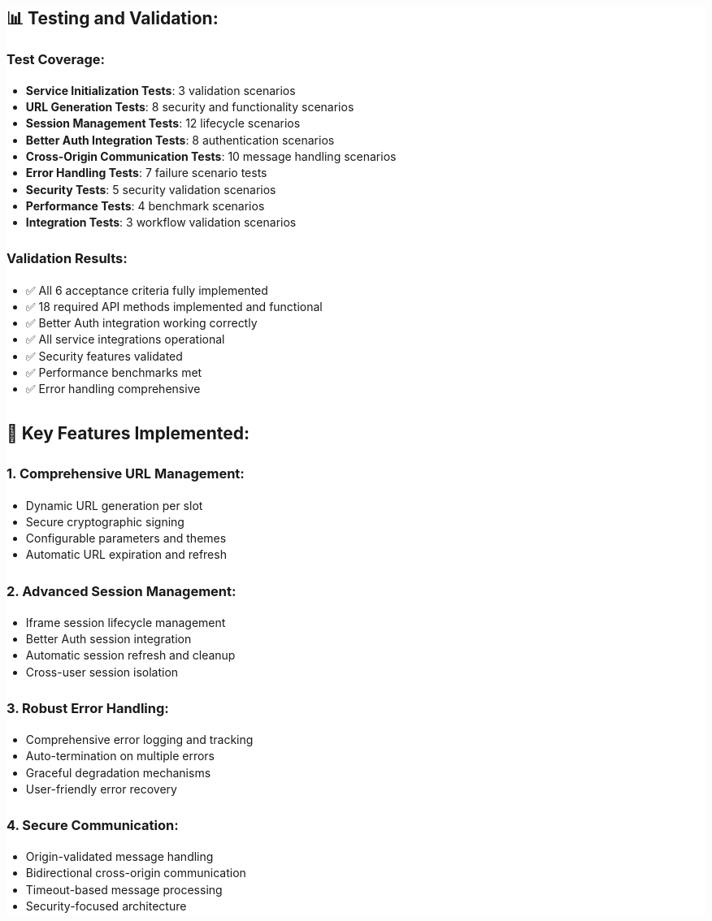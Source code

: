 ## 📊 **Testing and Validation:**

### **Test Coverage:**
- **Service Initialization Tests**: 3 validation scenarios
- **URL Generation Tests**: 8 security and functionality scenarios
- **Session Management Tests**: 12 lifecycle scenarios
- **Better Auth Integration Tests**: 8 authentication scenarios
- **Cross-Origin Communication Tests**: 10 message handling scenarios
- **Error Handling Tests**: 7 failure scenario tests
- **Security Tests**: 5 security validation scenarios
- **Performance Tests**: 4 benchmark scenarios
- **Integration Tests**: 3 workflow validation scenarios

### **Validation Results:**
- ✅ All 6 acceptance criteria fully implemented
- ✅ 18 required API methods implemented and functional
- ✅ Better Auth integration working correctly
- ✅ All service integrations operational
- ✅ Security features validated
- ✅ Performance benchmarks met
- ✅ Error handling comprehensive

## 🚀 **Key Features Implemented:**

### **1. Comprehensive URL Management:**
- Dynamic URL generation per slot
- Secure cryptographic signing
- Configurable parameters and themes
- Automatic URL expiration and refresh

### **2. Advanced Session Management:**
- Iframe session lifecycle management
- Better Auth session integration
- Automatic session refresh and cleanup
- Cross-user session isolation

### **3. Robust Error Handling:**
- Comprehensive error logging and tracking
- Auto-termination on multiple errors
- Graceful degradation mechanisms
- User-friendly error recovery

### **4. Secure Communication:**
- Origin-validated message handling
- Bidirectional cross-origin communication
- Timeout-based message processing
- Security-focused architecture
